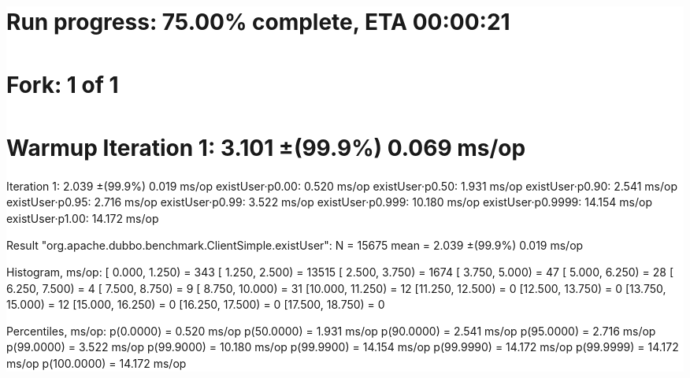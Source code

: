 # Run progress: 75.00% complete, ETA 00:00:21
# Fork: 1 of 1
# Warmup Iteration   1: 3.101 ±(99.9%) 0.069 ms/op
Iteration   1: 2.039 ±(99.9%) 0.019 ms/op
                 existUser·p0.00:   0.520 ms/op
                 existUser·p0.50:   1.931 ms/op
                 existUser·p0.90:   2.541 ms/op
                 existUser·p0.95:   2.716 ms/op
                 existUser·p0.99:   3.522 ms/op
                 existUser·p0.999:  10.180 ms/op
                 existUser·p0.9999: 14.154 ms/op
                 existUser·p1.00:   14.172 ms/op



Result "org.apache.dubbo.benchmark.ClientSimple.existUser":
  N = 15675
  mean =      2.039 ±(99.9%) 0.019 ms/op

  Histogram, ms/op:
    [ 0.000,  1.250) = 343 
    [ 1.250,  2.500) = 13515 
    [ 2.500,  3.750) = 1674 
    [ 3.750,  5.000) = 47 
    [ 5.000,  6.250) = 28 
    [ 6.250,  7.500) = 4 
    [ 7.500,  8.750) = 9 
    [ 8.750, 10.000) = 31 
    [10.000, 11.250) = 12 
    [11.250, 12.500) = 0 
    [12.500, 13.750) = 0 
    [13.750, 15.000) = 12 
    [15.000, 16.250) = 0 
    [16.250, 17.500) = 0 
    [17.500, 18.750) = 0 

  Percentiles, ms/op:
      p(0.0000) =      0.520 ms/op
     p(50.0000) =      1.931 ms/op
     p(90.0000) =      2.541 ms/op
     p(95.0000) =      2.716 ms/op
     p(99.0000) =      3.522 ms/op
     p(99.9000) =     10.180 ms/op
     p(99.9900) =     14.154 ms/op
     p(99.9990) =     14.172 ms/op
     p(99.9999) =     14.172 ms/op
    p(100.0000) =     14.172 ms/op

